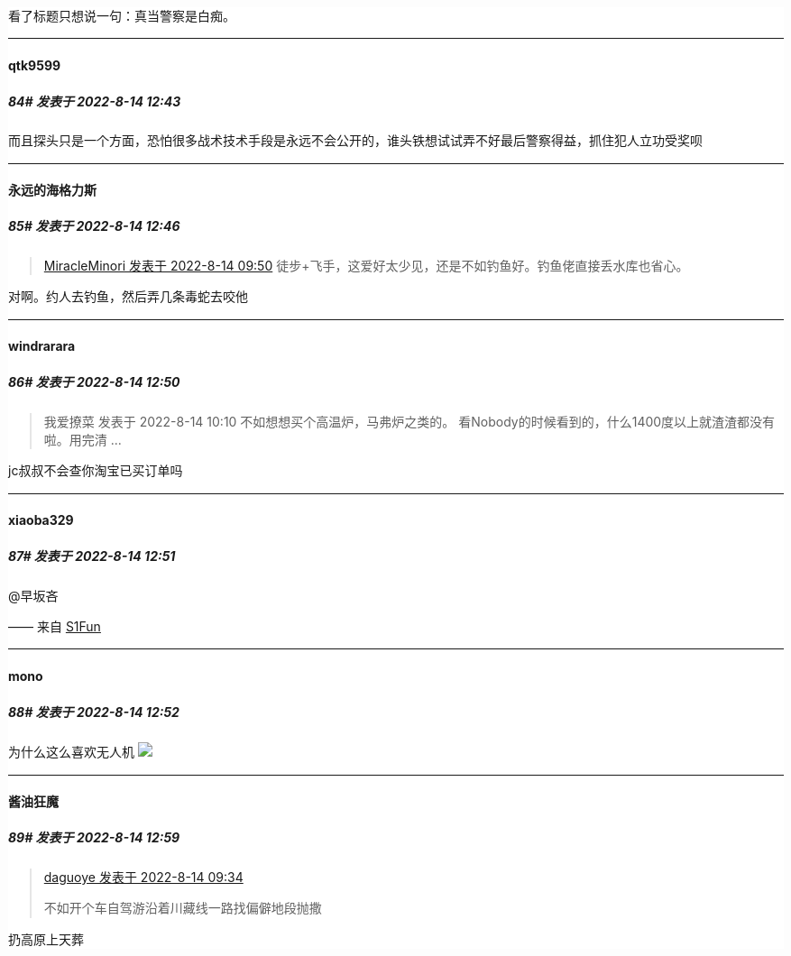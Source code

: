 看了标题只想说一句：真当警察是白痴。

*****

####  qtk9599  
##### 84#       发表于 2022-8-14 12:43

而且探头只是一个方面，恐怕很多战术技术手段是永远不会公开的，谁头铁想试试弄不好最后警察得益，抓住犯人立功受奖呗

*****

####  永远的海格力斯  
##### 85#       发表于 2022-8-14 12:46

<blockquote><a href="httphttps://bbs.saraba1st.com/2b/forum.php?mod=redirect&amp;goto=findpost&amp;pid=57057415&amp;ptid=2086814" target="_blank">MiracleMinori 发表于 2022-8-14 09:50</a>
徒步+飞手，这爱好太少见，还是不如钓鱼好。钓鱼佬直接丢水库也省心。</blockquote>
对啊。约人去钓鱼，然后弄几条毒蛇去咬他

*****

####  windrarara  
##### 86#       发表于 2022-8-14 12:50

<blockquote>我爱撩菜 发表于 2022-8-14 10:10
不如想想买个高温炉，马弗炉之类的。 看Nobody的时候看到的，什么1400度以上就渣渣都没有啦。用完清 ...</blockquote>
jc叔叔不会查你淘宝已买订单吗

*****

####  xiaoba329  
##### 87#       发表于 2022-8-14 12:51

@早坂吝 

—— 来自 [S1Fun](https://s1fun.koalcat.com)

*****

####  mono  
##### 88#       发表于 2022-8-14 12:52

为什么这么喜欢无人机 <img src="https://static.saraba1st.com/image/smiley/face2017/001.png" referrerpolicy="no-referrer">



*****

####  酱油狂魔  
##### 89#       发表于 2022-8-14 12:59

<blockquote><a href="httphttps://bbs.saraba1st.com/2b/forum.php?mod=redirect&amp;goto=findpost&amp;pid=57057245&amp;ptid=2086814" target="_blank">daguoye 发表于 2022-8-14 09:34</a>

不如开个车自驾游沿着川藏线一路找偏僻地段抛撒</blockquote>
扔高原上天葬
